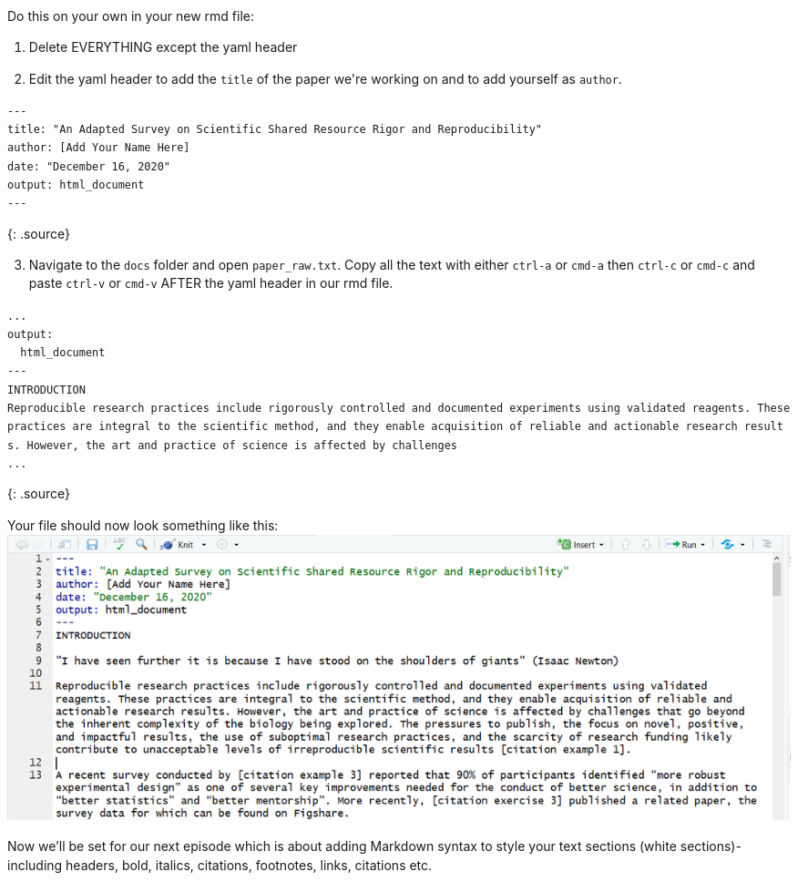 Do this on your own in your new rmd file:  

1) Delete EVERYTHING except the yaml header   

2) Edit the yaml header to add the `title` of the paper we're working on and to add yourself as `author`. 

~~~
---
title: "An Adapted Survey on Scientific Shared Resource Rigor and Reproducibility"
author: [Add Your Name Here]
date: "December 16, 2020"
output: html_document
---
~~~
{: .source}

3) Navigate to the `docs` folder and open `paper_raw.txt`. Copy all the text with either `ctrl-a` or `cmd-a` then `ctrl-c` or `cmd-c` and paste `ctrl-v` or `cmd-v` AFTER the yaml header in our rmd file.
~~~
...
output:
  html_document
---
INTRODUCTION
Reproducible research practices include rigorously controlled and documented experiments using validated reagents. These practices are integral to the scientific method, and they enable acquisition of reliable and actionable research results. However, the art and practice of science is affected by challenges 
...
~~~
{: .source}

Your file should now look something like this:   
![Rmd file with raw text](../fig/02-rmd-rawtxt.PNG) 



Now we’ll be set for our next episode which is about adding Markdown syntax to style your text sections (white sections)- including headers, bold, italics, citations, footnotes, links, citations etc. 

